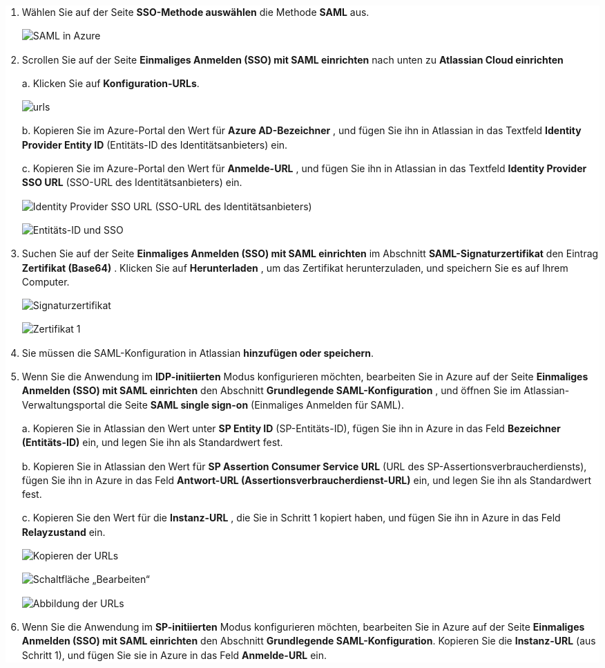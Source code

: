 1. Wählen Sie auf der Seite **SSO-Methode auswählen** die Methode **SAML** aus.

   ![SAML in Azure](./media/atlassian-cloud-tutorial/saml-in-azure.png)

1. Scrollen Sie auf der Seite **Einmaliges Anmelden (SSO) mit SAML einrichten** nach unten zu **Atlassian Cloud einrichten**
   
   a. Klicken Sie auf **Konfiguration-URLs**.

   ![urls](./media/atlassian-cloud-tutorial/configuration-urls.png)
   
   b. Kopieren Sie im Azure-Portal den Wert für **Azure AD-Bezeichner** , und fügen Sie ihn in Atlassian in das Textfeld **Identity Provider Entity ID** (Entitäts-ID des Identitätsanbieters) ein.
   
   c. Kopieren Sie im Azure-Portal den Wert für **Anmelde-URL** , und fügen Sie ihn in Atlassian in das Textfeld **Identity Provider SSO URL** (SSO-URL des Identitätsanbieters) ein.

   ![Identity Provider SSO URL (SSO-URL des Identitätsanbieters)](./media/atlassian-cloud-tutorial/configuration-urls-azure.png)

   ![Entitäts-ID und SSO](./media/atlassian-cloud-tutorial/entity-id-and-ss.png)

1. Suchen Sie auf der Seite **Einmaliges Anmelden (SSO) mit SAML einrichten** im Abschnitt **SAML-Signaturzertifikat** den Eintrag **Zertifikat (Base64)** . Klicken Sie auf **Herunterladen** , um das Zertifikat herunterzuladen, und speichern Sie es auf Ihrem Computer.

   ![Signaturzertifikat](./media/atlassian-cloud-tutorial/certificate.png)

   ![Zertifikat 1](./media/atlassian-cloud-tutorial/certificate-1.png)

1. Sie müssen die SAML-Konfiguration in Atlassian **hinzufügen oder speichern**.

1. Wenn Sie die Anwendung im **IDP-initiierten** Modus konfigurieren möchten, bearbeiten Sie in Azure auf der Seite **Einmaliges Anmelden (SSO) mit SAML einrichten** den Abschnitt **Grundlegende SAML-Konfiguration** , und öffnen Sie im Atlassian-Verwaltungsportal die Seite **SAML single sign-on** (Einmaliges Anmelden für SAML).

   a. Kopieren Sie in Atlassian den Wert unter **SP Entity ID** (SP-Entitäts-ID), fügen Sie ihn in Azure in das Feld **Bezeichner (Entitäts-ID)** ein, und legen Sie ihn als Standardwert fest.
   
   b. Kopieren Sie in Atlassian den Wert für **SP Assertion Consumer Service URL** (URL des SP-Assertionsverbraucherdiensts), fügen Sie ihn in Azure in das Feld **Antwort-URL (Assertionsverbraucherdienst-URL)** ein, und legen Sie ihn als Standardwert fest.
   
   c. Kopieren Sie den Wert für die **Instanz-URL** , die Sie in Schritt 1 kopiert haben, und fügen Sie ihn in Azure in das Feld **Relayzustand** ein.

   ![Kopieren der URLs](./media/atlassian-cloud-tutorial/copy-urls.png)

   ![Schaltfläche „Bearbeiten“](./media/atlassian-cloud-tutorial/edit-button.png)

   ![Abbildung der URLs](./media/atlassian-cloud-tutorial/urls.png)
   
1. Wenn Sie die Anwendung im **SP-initiierten** Modus konfigurieren möchten, bearbeiten Sie in Azure auf der Seite **Einmaliges Anmelden (SSO) mit SAML einrichten** den Abschnitt **Grundlegende SAML-Konfiguration**. Kopieren Sie die **Instanz-URL** (aus Schritt 1), und fügen Sie sie in Azure in das Feld **Anmelde-URL** ein.
